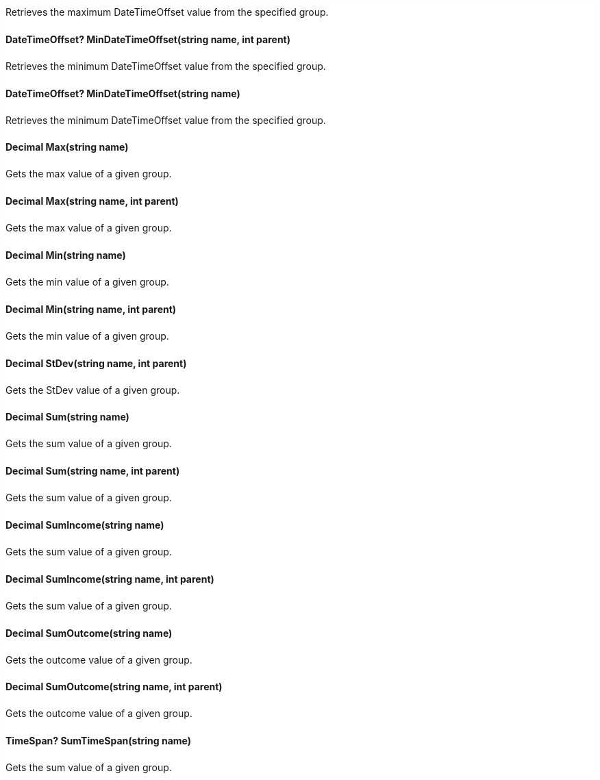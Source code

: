Retrieves the maximum DateTimeOffset value from the specified group.

#### DateTimeOffset? MinDateTimeOffset(string name, int parent)

Retrieves the minimum DateTimeOffset value from the specified group.

#### DateTimeOffset? MinDateTimeOffset(string name)

Retrieves the minimum DateTimeOffset value from the specified group.

#### Decimal Max(string name)

Gets the max value of a given group.

#### Decimal Max(string name, int parent)

Gets the max value of a given group.

#### Decimal Min(string name)

Gets the min value of a given group.

#### Decimal Min(string name, int parent)

Gets the min value of a given group.

#### Decimal StDev(string name, int parent)

Gets the StDev value of a given group.

#### Decimal Sum(string name)

Gets the sum value of a given group.

#### Decimal Sum(string name, int parent)

Gets the sum value of a given group.

#### Decimal SumIncome(string name)

Gets the sum value of a given group.

#### Decimal SumIncome(string name, int parent)

Gets the sum value of a given group.

#### Decimal SumOutcome(string name)

Gets the outcome value of a given group.

#### Decimal SumOutcome(string name, int parent)

Gets the outcome value of a given group.

#### TimeSpan? SumTimeSpan(string name)

Gets the sum value of a given group.
